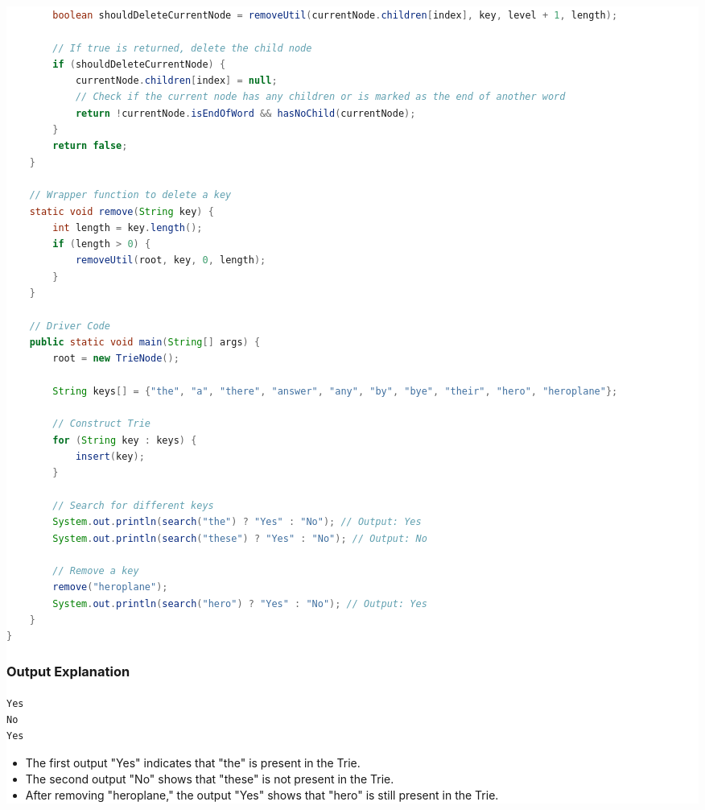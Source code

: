 ```java
        boolean shouldDeleteCurrentNode = removeUtil(currentNode.children[index], key, level + 1, length);
        
        // If true is returned, delete the child node
        if (shouldDeleteCurrentNode) {
            currentNode.children[index] = null;
            // Check if the current node has any children or is marked as the end of another word
            return !currentNode.isEndOfWord && hasNoChild(currentNode);
        }
        return false;
    }
    
    // Wrapper function to delete a key
    static void remove(String key) {
        int length = key.length();
        if (length > 0) {
            removeUtil(root, key, 0, length);
        }
    }

    // Driver Code    
    public static void main(String[] args) {
        root = new TrieNode();
    
        String keys[] = {"the", "a", "there", "answer", "any", "by", "bye", "their", "hero", "heroplane"};
        
        // Construct Trie
        for (String key : keys) {
            insert(key);
        }
    
        // Search for different keys
        System.out.println(search("the") ? "Yes" : "No"); // Output: Yes
        System.out.println(search("these") ? "Yes" : "No"); // Output: No
    
        // Remove a key
        remove("heroplane");
        System.out.println(search("hero") ? "Yes" : "No"); // Output: Yes
    }
}
```

### **Output Explanation**
```
Yes
No
Yes
```
- The first output "Yes" indicates that "the" is present in the Trie.
- The second output "No" shows that "these" is not present in the Trie.
- After removing "heroplane," the output "Yes" shows that "hero" is still present in the Trie.
